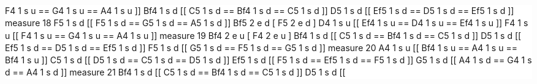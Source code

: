 F4     1        s     u  ==
G4     1        s     u  ==
A4     1        s     u  ]]
Bf4    1        s     d  [[
C5     1        s     d  ==
Bf4    1        s     d  ==
C5     1        s     d  ]]
D5     1        s     d  [[
Ef5    1        s     d  ==
D5     1        s     d  ==
Ef5    1        s     d  ]]
measure 18
F5     1        s     d  [[
F5     1        s     d  ==
G5     1        s     d  ==
A5     1        s     d  ]]
Bf5    2        e     d  [
F5     2        e     d  ]
D4     1        s     u  [[
Ef4    1        s     u  ==
D4     1        s     u  ==
Ef4    1        s     u  ]]
F4     1        s     u  [[
F4     1        s     u  ==
G4     1        s     u  ==
A4     1        s     u  ]]
measure 19
Bf4    2        e     u  [
F4     2        e     u  ]
Bf4    1        s     d  [[
C5     1        s     d  ==
Bf4    1        s     d  ==
C5     1        s     d  ]]
D5     1        s     d  [[
Ef5    1        s     d  ==
D5     1        s     d  ==
Ef5    1        s     d  ]]
F5     1        s     d  [[
G5     1        s     d  ==
F5     1        s     d  ==
G5     1        s     d  ]]
measure 20
A4     1        s     u  [[
Bf4    1        s     u  ==
A4     1        s     u  ==
Bf4    1        s     u  ]]
C5     1        s     d  [[
D5     1        s     d  ==
C5     1        s     d  ==
D5     1        s     d  ]]
Ef5    1        s     d  [[
F5     1        s     d  ==
Ef5    1        s     d  ==
F5     1        s     d  ]]
G5     1        s     d  [[
A4     1        s     d  ==
G4     1        s     d  ==
A4     1        s     d  ]]
measure 21
Bf4    1        s     d  [[
C5     1        s     d  ==
Bf4    1        s     d  ==
C5     1        s     d  ]]
D5     1        s     d  [[